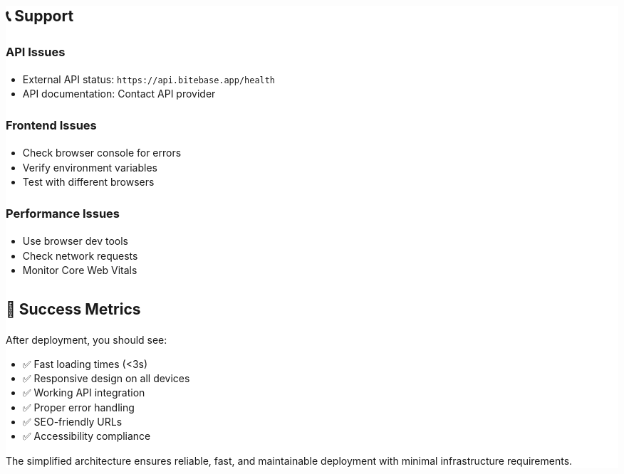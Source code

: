 ## 📞 Support

### API Issues
- External API status: `https://api.bitebase.app/health`
- API documentation: Contact API provider

### Frontend Issues
- Check browser console for errors
- Verify environment variables
- Test with different browsers

### Performance Issues
- Use browser dev tools
- Check network requests
- Monitor Core Web Vitals

## 🎉 Success Metrics

After deployment, you should see:
- ✅ Fast loading times (<3s)
- ✅ Responsive design on all devices
- ✅ Working API integration
- ✅ Proper error handling
- ✅ SEO-friendly URLs
- ✅ Accessibility compliance

The simplified architecture ensures reliable, fast, and maintainable deployment with minimal infrastructure requirements.
